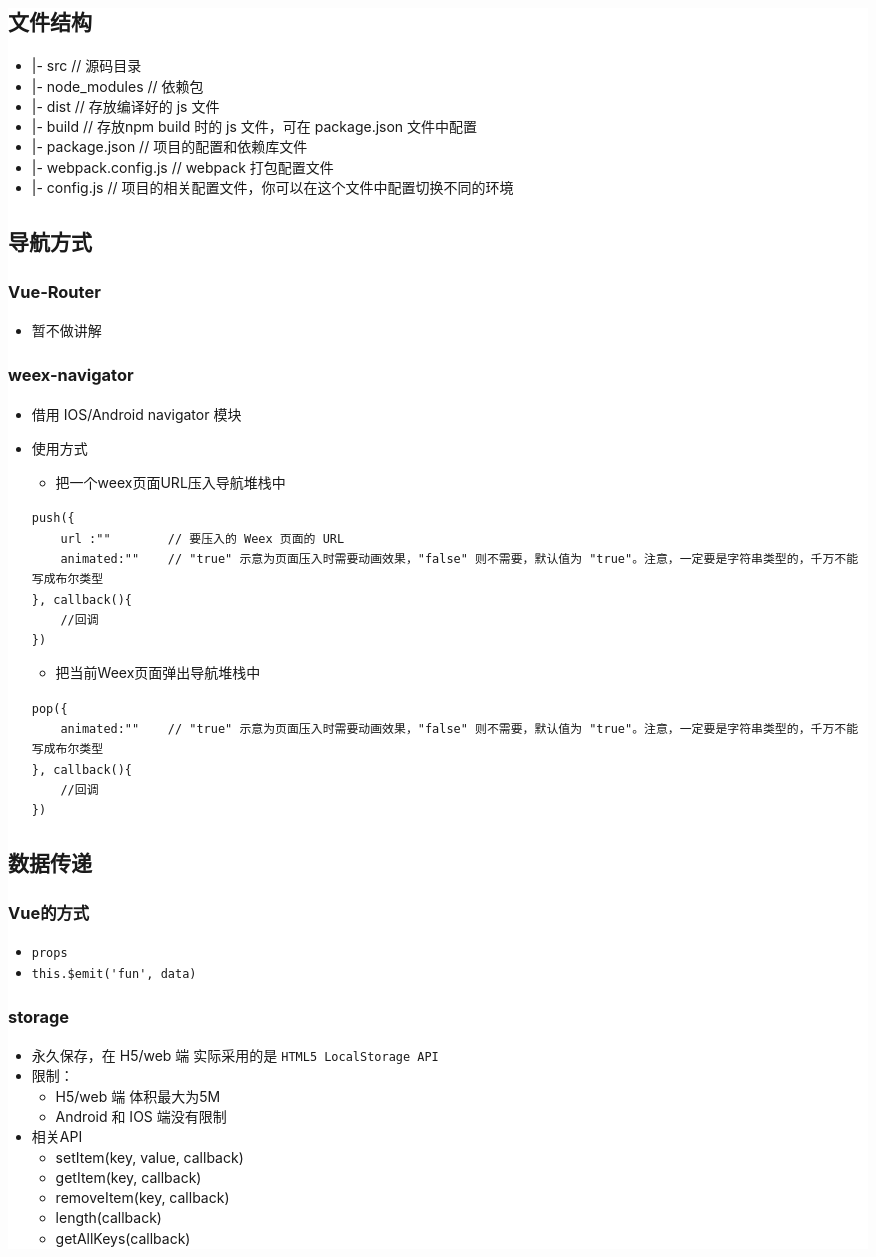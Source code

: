 ## 文件结构
* |- src  // 源码目录
* |- node_modules   // 依赖包
* |- dist		// 存放编译好的 js 文件
* |- build	// 存放npm build 时的 js 文件，可在 package.json 文件中配置
* |- package.json	// 项目的配置和依赖库文件
* |- webpack.config.js    // webpack 打包配置文件
* |- config.js	// 项目的相关配置文件，你可以在这个文件中配置切换不同的环境

## 导航方式
### Vue-Router
* 暂不做讲解

### weex-navigator
* 借用 IOS/Android  navigator 模块
* 使用方式
	* 把一个weex页面URL压入导航堆栈中
	
	```
	push({
	    url :""        // 要压入的 Weex 页面的 URL
	    animated:""    // "true" 示意为页面压入时需要动画效果，"false" 则不需要，默认值为 "true"。注意，一定要是字符串类型的，千万不能写成布尔类型
	}, callback(){ 
	    //回调
	})
	```

	* 把当前Weex页面弹出导航堆栈中

	```
	pop({
	    animated:""    // "true" 示意为页面压入时需要动画效果，"false" 则不需要，默认值为 "true"。注意，一定要是字符串类型的，千万不能写成布尔类型
	}, callback(){
	    //回调
	})
	```

## 数据传递 
### Vue的方式
* `props`
* `this.$emit('fun', data)`

### storage
* 永久保存，在 H5/web 端 实际采用的是 `HTML5 LocalStorage API`
* 限制： 
	* H5/web 端 体积最大为5M
	* Android 和 IOS 端没有限制
* 相关API
	* setItem(key, value, callback)
	* getItem(key, callback)
	* removeItem(key, callback)
	* length(callback)
	* getAllKeys(callback)
